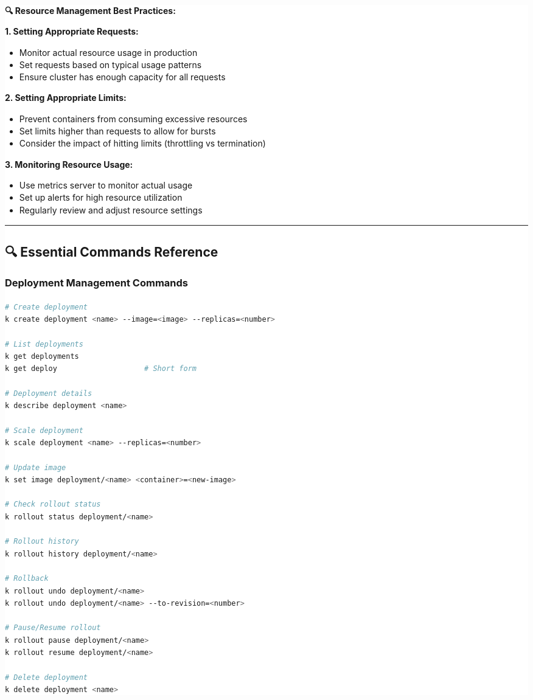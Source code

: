 **🔍 Resource Management Best Practices:**

**1. Setting Appropriate Requests:**
- Monitor actual resource usage in production
- Set requests based on typical usage patterns
- Ensure cluster has enough capacity for all requests

**2. Setting Appropriate Limits:**
- Prevent containers from consuming excessive resources
- Set limits higher than requests to allow for bursts
- Consider the impact of hitting limits (throttling vs termination)

**3. Monitoring Resource Usage:**
- Use metrics server to monitor actual usage
- Set up alerts for high resource utilization
- Regularly review and adjust resource settings

---

## 🔍 Essential Commands Reference

### **Deployment Management Commands**
```bash
# Create deployment
k create deployment <name> --image=<image> --replicas=<number>

# List deployments
k get deployments
k get deploy                    # Short form

# Deployment details
k describe deployment <name>

# Scale deployment
k scale deployment <name> --replicas=<number>

# Update image
k set image deployment/<name> <container>=<new-image>

# Check rollout status
k rollout status deployment/<name>

# Rollout history
k rollout history deployment/<name>

# Rollback
k rollout undo deployment/<name>
k rollout undo deployment/<name> --to-revision=<number>

# Pause/Resume rollout
k rollout pause deployment/<name>
k rollout resume deployment/<name>

# Delete deployment
k delete deployment <name>
```
